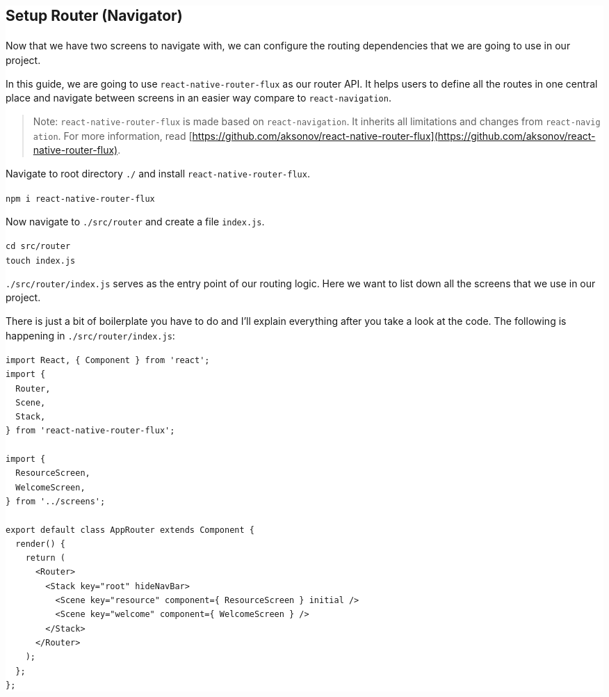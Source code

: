 ## Setup Router (Navigator)

Now that we have two screens to navigate with, we can configure the routing dependencies that we are going to use in our project.

In this guide, we are going to use `react-native-router-flux` as our router API. It helps users to define all the routes in one central place and navigate between screens in an easier way compare to `react-navigation`.

>Note: `react-native-router-flux` is made based on `react-navigation`. It inherits all limitations and changes from `react-navigation`. For more information, read [https://github.com/aksonov/react-native-router-flux](https://github.com/aksonov/react-native-router-flux).

Navigate to root directory `./` and install `react-native-router-flux`.

```
npm i react-native-router-flux
```

Now navigate to `./src/router` and create a file `index.js`.

```
cd src/router
touch index.js
```

`./src/router/index.js` serves as the entry point of our routing logic. Here we want to list down all the screens that we use in our project.

There is just a bit of boilerplate you have to do and I’ll explain everything after you take a look at the code. The following is happening in `./src/router/index.js`:

```
import React, { Component } from 'react';
import {
  Router,
  Scene,
  Stack,
} from 'react-native-router-flux';

import {
  ResourceScreen,
  WelcomeScreen,
} from '../screens';

export default class AppRouter extends Component {
  render() {
    return (
      <Router>
        <Stack key="root" hideNavBar>
          <Scene key="resource" component={ ResourceScreen } initial />
          <Scene key="welcome" component={ WelcomeScreen } />
        </Stack>
      </Router>
    );
  };
};

```
